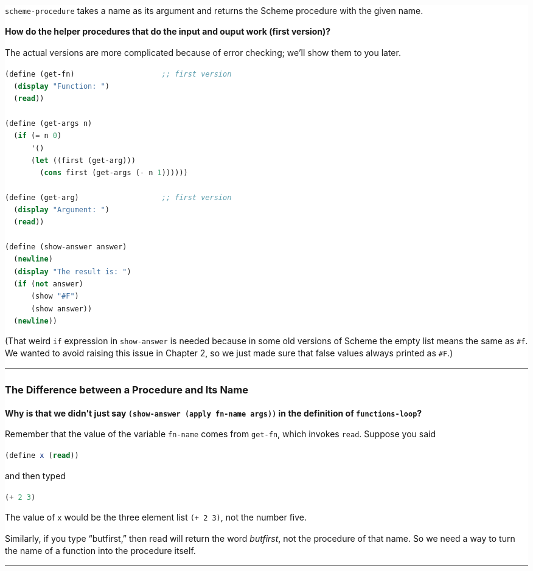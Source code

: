 `scheme-procedure` takes a name as its argument and returns the Scheme procedure with the given name.

**How do the helper procedures that do the input and ouput work (first version)?**

The actual versions are more complicated because of error checking; we’ll show them to you later.

```scheme
(define (get-fn)                    ;; first version
  (display "Function: ")
  (read))

(define (get-args n)
  (if (= n 0)
      '()
      (let ((first (get-arg)))
        (cons first (get-args (- n 1))))))

(define (get-arg)                   ;; first version
  (display "Argument: ")
  (read))

(define (show-answer answer)
  (newline)
  (display "The result is: ")
  (if (not answer)
      (show "#F")
      (show answer))
  (newline))
```

(That weird `if` expression in `show-answer` is needed because in some old versions of Scheme the empty list means the same as `#f`. We wanted to avoid raising this issue in Chapter 2, so we just made sure that false values always printed as `#F`.)

---

### The Difference between a Procedure and Its Name

**Why is that we didn't just say `(show-answer (apply fn-name args))` in the definition of `functions-loop`?**

Remember that the value of the variable `fn-name` comes from `get-fn`, which invokes `read`. Suppose you said

```scheme
(define x (read))
```
and then typed

```scheme
(+ 2 3)
```

The value of `x` would be the three element list `(+ 2 3)`, not the number five.

Similarly, if you type “butfirst,” then read will return the word *butfirst*, not the procedure of that name. So we need a way to turn the name of a function into the procedure itself.

---